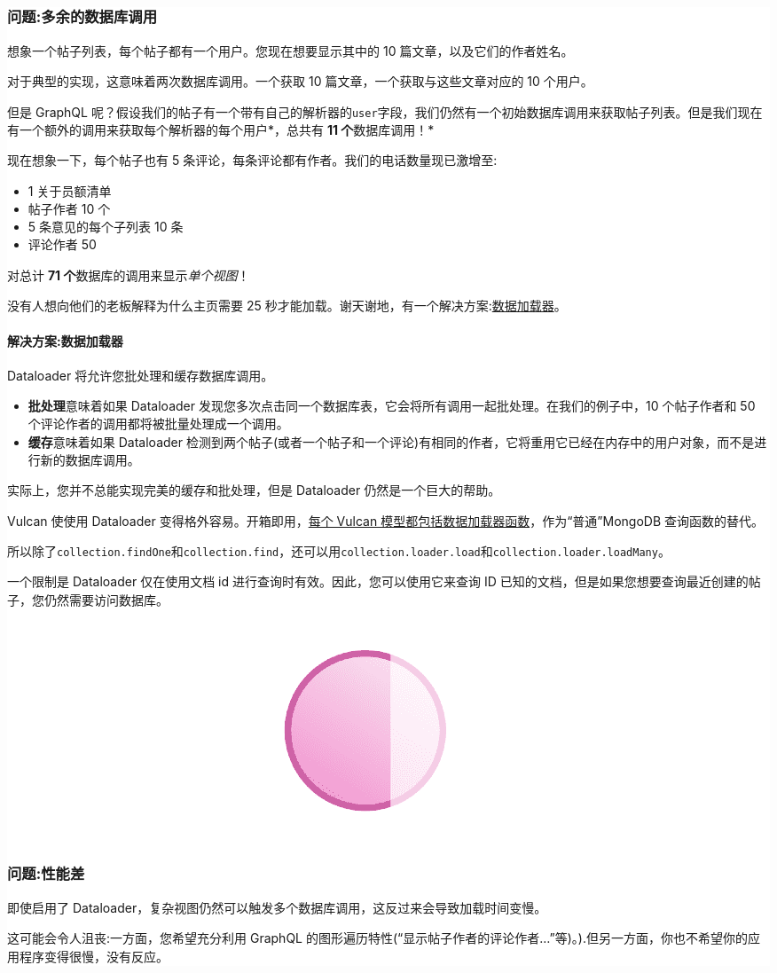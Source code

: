 ### 问题:多余的数据库调用

想象一个帖子列表，每个帖子都有一个用户。您现在想要显示其中的 10 篇文章，以及它们的作者姓名。

对于典型的实现，这意味着两次数据库调用。一个获取 10 篇文章，一个获取与这些文章对应的 10 个用户。

但是 GraphQL 呢？假设我们的帖子有一个带有自己的解析器的`user`字段，我们仍然有一个初始数据库调用来获取帖子列表。但是我们现在有一个额外的调用来获取每个解析器的每个用户*，总共有 **11 个**数据库调用！*

现在想象一下，每个帖子也有 5 条评论，每条评论都有作者。我们的电话数量现已激增至:

*   1 关于员额清单
*   帖子作者 10 个
*   5 条意见的每个子列表 10 条
*   评论作者 50

对总计 **71 个**数据库的调用来显示*单个视图*！

没有人想向他们的老板解释为什么主页需要 25 秒才能加载。谢天谢地，有一个解决方案:[数据加载器](https://github.com/facebook/dataloader)。

#### 解决方案:数据加载器

Dataloader 将允许您批处理和缓存数据库调用。

*   **批处理**意味着如果 Dataloader 发现您多次点击同一个数据库表，它会将所有调用一起批处理。在我们的例子中，10 个帖子作者和 50 个评论作者的调用都将被批量处理成一个调用。
*   **缓存**意味着如果 Dataloader 检测到两个帖子(或者一个帖子和一个评论)有相同的作者，它将重用它已经在内存中的用户对象，而不是进行新的数据库调用。

实际上，您并不总能实现完美的缓存和批处理，但是 Dataloader 仍然是一个巨大的帮助。

Vulcan 使使用 Dataloader 变得格外容易。开箱即用，[每个 Vulcan 模型都包括数据加载器函数](http://docs.vulcanjs.org/performance.html#Caching-amp-Batching)，作为“普通”MongoDB 查询函数的替代。

所以除了`collection.findOne`和`collection.find`，还可以用`collection.loader.load`和`collection.loader.loadMany`。

一个限制是 Dataloader 仅在使用文档 id 进行查询时有效。因此，您可以使用它来查询 ID 已知的文档，但是如果您想要查询最近创建的帖子，您仍然需要访问数据库。

![GxlQow63LtMbXmI1doulB29kJ9Bvpfmg3DbZ](img/845469bce494ffc7ede5b50b52f00aec.png)

### 问题:性能差

即使启用了 Dataloader，复杂视图仍然可以触发多个数据库调用，这反过来会导致加载时间变慢。

这可能会令人沮丧:一方面，您希望充分利用 GraphQL 的图形遍历特性(“显示帖子作者的评论作者…”等)。).但另一方面，你也不希望你的应用程序变得很慢，没有反应。
